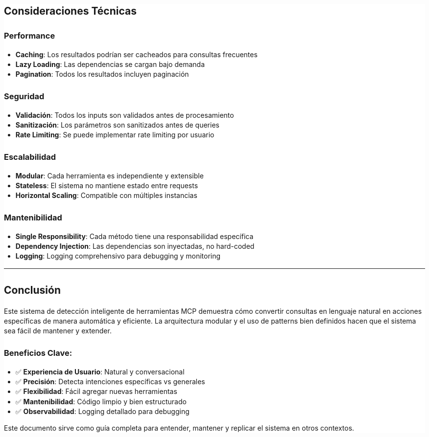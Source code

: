 
## Consideraciones Técnicas

### Performance
- **Caching**: Los resultados podrían ser cacheados para consultas frecuentes
- **Lazy Loading**: Las dependencias se cargan bajo demanda
- **Pagination**: Todos los resultados incluyen paginación

### Seguridad
- **Validación**: Todos los inputs son validados antes de procesamiento
- **Sanitización**: Los parámetros son sanitizados antes de queries
- **Rate Limiting**: Se puede implementar rate limiting por usuario

### Escalabilidad
- **Modular**: Cada herramienta es independiente y extensible
- **Stateless**: El sistema no mantiene estado entre requests
- **Horizontal Scaling**: Compatible con múltiples instancias

### Mantenibilidad
- **Single Responsibility**: Cada método tiene una responsabilidad específica
- **Dependency Injection**: Las dependencias son inyectadas, no hard-coded
- **Logging**: Logging comprehensivo para debugging y monitoring

---

## Conclusión

Este sistema de detección inteligente de herramientas MCP demuestra cómo convertir consultas en lenguaje natural en acciones específicas de manera automática y eficiente. La arquitectura modular y el uso de patterns bien definidos hacen que el sistema sea fácil de mantener y extender.

### Beneficios Clave:
- ✅ **Experiencia de Usuario**: Natural y conversacional
- ✅ **Precisión**: Detecta intenciones específicas vs generales
- ✅ **Flexibilidad**: Fácil agregar nuevas herramientas
- ✅ **Mantenibilidad**: Código limpio y bien estructurado
- ✅ **Observabilidad**: Logging detallado para debugging

Este documento sirve como guía completa para entender, mantener y replicar el sistema en otros contextos.
